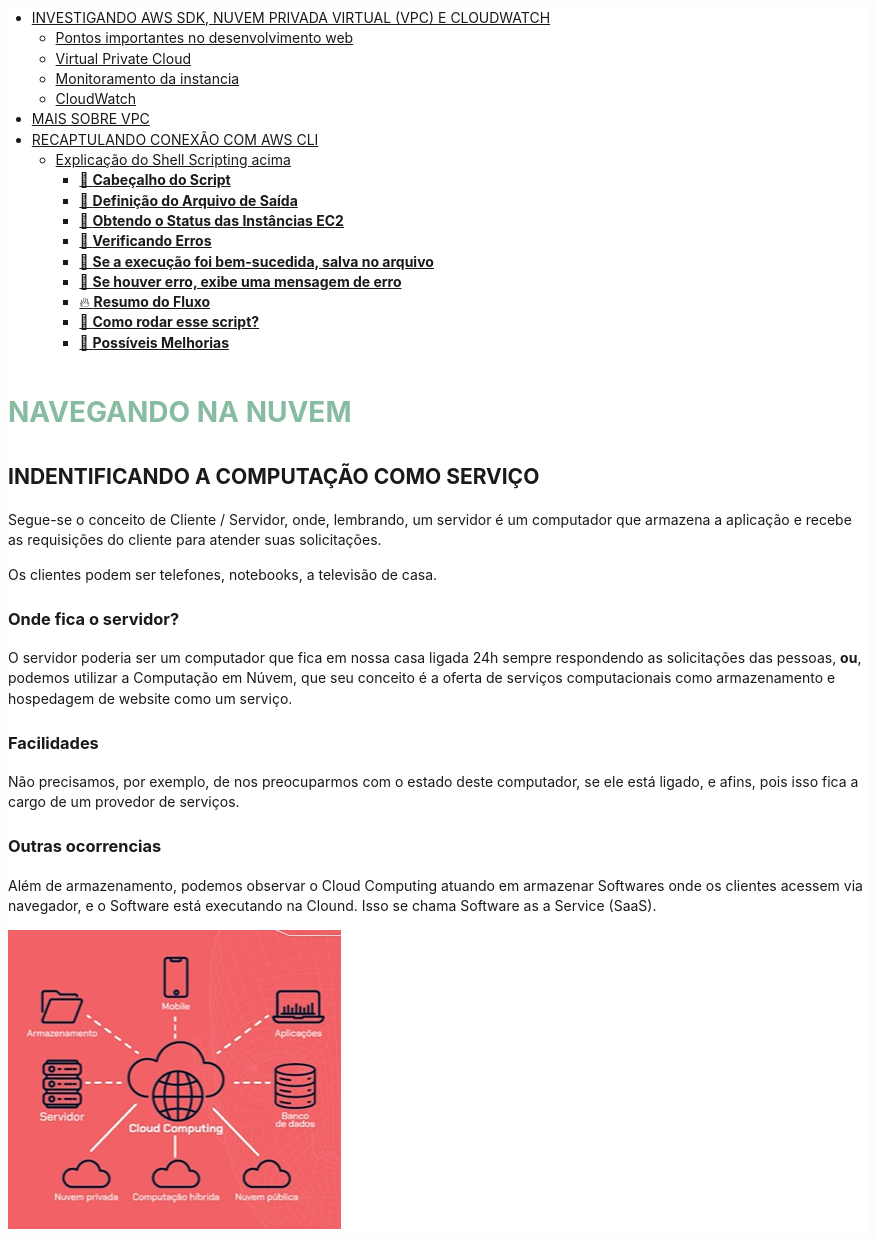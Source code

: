   - [INVESTIGANDO AWS SDK, NUVEM PRIVADA VIRTUAL (VPC) E CLOUDWATCH](#investigando-aws-sdk-nuvem-privada-virtual-vpc-e-cloudwatch)
    - [Pontos importantes no desenvolvimento web](#pontos-importantes-no-desenvolvimento-web)
    - [Virtual Private Cloud](#virtual-private-cloud)
    - [Monitoramento da instancia](#monitoramento-da-instancia)
    - [CloudWatch](#cloudwatch)
  - [MAIS SOBRE VPC](#mais-sobre-vpc)
  - [RECAPTULANDO CONEXÃO COM AWS CLI](#recaptulando-conexão-com-aws-cli)
    - [Explicação do Shell Scripting acima](#explicação-do-shell-scripting-acima)
      - [🔹 **Cabeçalho do Script**](#-cabeçalho-do-script)
      - [🔹 **Definição do Arquivo de Saída**](#-definição-do-arquivo-de-saída)
      - [🔹 **Obtendo o Status das Instâncias EC2**](#-obtendo-o-status-das-instâncias-ec2)
      - [🔹 **Verificando Erros**](#-verificando-erros)
      - [🔹 **Se a execução foi bem-sucedida, salva no arquivo**](#-se-a-execução-foi-bem-sucedida-salva-no-arquivo)
      - [🔹 **Se houver erro, exibe uma mensagem de erro**](#-se-houver-erro-exibe-uma-mensagem-de-erro)
      - [🔥 **Resumo do Fluxo**](#-resumo-do-fluxo)
      - [🚀 **Como rodar esse script?**](#-como-rodar-esse-script)
      - [📌 **Possíveis Melhorias**](#-possíveis-melhorias)


# <span style="color: #87BBA2">NAVEGANDO NA NUVEM</span>

## INDENTIFICANDO A COMPUTAÇÃO COMO SERVIÇO
Segue-se o conceito de Cliente / Servidor, onde, lembrando, um servidor é um computador que armazena a aplicação e recebe as requisições do cliente para atender suas solicitações.

Os clientes podem ser telefones, notebooks, a televisão de casa.

### Onde fica o servidor?
O servidor poderia ser um computador que fica em nossa casa ligada 24h sempre respondendo as solicitações das pessoas, **ou**, podemos utilizar a Computação em Núvem, que seu conceito é a oferta de serviços computacionais como armazenamento e hospedagem de website como um serviço.

### Facilidades
Não precisamos, por exemplo, de nos preocuparmos com o estado deste computador, se ele está ligado, e afins, pois isso fica a cargo de um provedor de serviços.

### Outras ocorrencias
Além de armazenamento, podemos observar o Cloud Computing atuando em armazenar Softwares onde os clientes acessem via navegador, e o Software está executando na Clound. Isso se chama Software as a Service (SaaS).

![alt text](assets/diagrama_cloud_computing.png)
